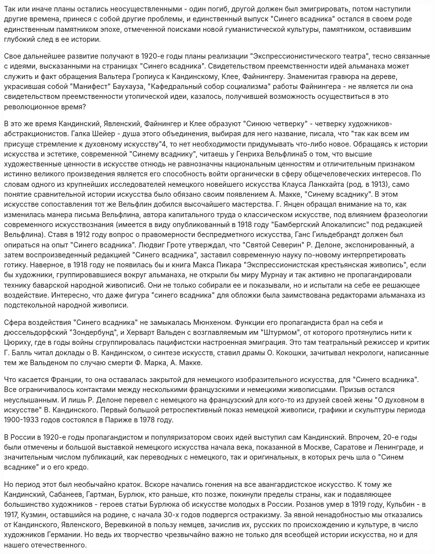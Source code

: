Так или иначе планы остались неосуществленными - один погиб, другой должен был эмигрировать, потом наступили другие времена, принеся с собой другие проблемы, и единственный выпуск "Синего всадника" остался в своем роде единственным памятником эпохе, отмеченной поисками новой гуманистической культуры, памятником, оставившим глубокий след в ее истории.

Свое дальнейшее развитие получают в 1920-е годы планы реализации "Экспрессионистического театра", тесно связанные с идеями, высказанными на страницах "Синего всадника". Свидетельством преемственности идей альманаха может служить и факт обращения Вальтера Гропиуса к Кандинскому, Клее, Файнингеру. Знаменитая гравюра на дереве, украсившая собой "Манифест" Баухауза, "Кафедральный собор социализма" работы Файнингера - не является ли она свидетельством преемственности утопической идеи, казалось, получившей возможность осуществиться в это революционное время?

В это же время Кандинский, Явленский, Файнингер и Клее образуют "Синюю четверку" - четверку художников-абстракционистов. Галка Шейер - душа этого объединения, выбирая для него название, писала, что "так как всем им присуще стремление к духовному искусству"4, то нет необходимости придумывать что-либо новое. Обращаясь к истории искусства и эстетике, современной "Синему всаднику", читаешь у Генриха Вельфлина5 о том, что высшие художественные ценности в искусстве отнюдь не равнозначны национальным ценностям и отличительным признаком истинно великого произведения является его способность войти органически в сферу общечеловеческих интересов. По словам одного из крупнейших исследователей немецкого новейшего искусства Клауса Ланкхайта (род. в 1913), само понятие сравнительной истории искусства было обязано своим появлением А. Макке, "Синему всаднику". В этом искусстве сопоставления тот же Вельфлин добился высочайшего мастерства. Г. Янцен обращал внимание на то, как изменилась манера письма Вельфлина, автора капитального труда о классическом искусстве, под влиянием фразеологии современного искусствознания (имеется в виду опубликованный в 1918 году "Бамбергский Апокалипсис" под редакцией Вельфлина). Ставя в 1912 году вопрос о правомерности беспредметного искусства, Ганс Гильдебрандт должен был опираться на опыт "Синего всадника". Людвиг Гроте утверждал, что "Святой Северин" Р. Делоне, экспонированный, а затем воспроизведенный редакцией "Синего всадника", заставил современную науку по-новому интерпретировать готику. Наверное, в 1918 году не появилась бы и книга Макса Пикара "Экспрессионистская крестьянская живопись", если бы художники, группировавшиеся вокруг альманаха, не открыли бы миру Мурнау и так активно не пропагандировали технику баварской народной живописи6. Они не только собирали ее и показывали, но и испытали на себе ее решающее воздействие. Интересно, что даже фигура "синего всадника" для обложки была заимствована редакторами альманаха из подстекольной народной живописи.

Сфера воздействия "Синего всадника" не замыкалась Мюнхеном. Функции его пропагандиста брал на себя и дюссельдорфский "Зондербунд", и Херварт Вальден с возглавляемым им "Штурмом", от которого протянулись нити к Цюриху, где в годы войны сгруппировалась пацифистски настроенная эмиграция. Это там театральный режиссер и критик Г. Балль читал доклады о В. Кандинском, о синтезе искусств, ставил драмы О. Кокошки, зачитывал некрологи, написанные тем же Вальденом по случаю смерти Ф. Марка, А. Макке.

Что касается Франции, то она оставалась закрытой для немецкого изобразительного искусства, для "Синего всадника". Все ограничивалось контактами между несколькими французскими и немецкими живописцами. Призыв остался неуслышанным. И лишь Р. Делоне перевел с немецкого на французский для кого-то из друзей своей жены "О духовном в искусстве" В. Кандинского. Первый большой ретроспективный показ немецкой живописи, графики и скульптуры периода 1900-1933 годов состоялся в Париже в 1978 году.

В России в 1920-е годы пропагандистом и популяризатором своих идей выступил сам Кандинский. Впрочем, 20-е годы были отмечены и большой выставкой немецкого искусства начала века, показанной в Москве, Саратове и Ленинграде, и значительным числом публикаций, как переводных с немецкого, так и оригинальных, в которых речь шла о "Синем всаднике" и о его кредо.

Но период этот был необычайно краток. Вскоре начались гонения на все авангардистское искусство. К тому же Кандинский, Сабанеев, Гартман, Бурлюк, кто раньше, кто позже, покинули пределы страны, как и подавляющее большинство художников - героев статьи Бурлюка об искусстве молодых в России. Розанов умер в 1919 году, Кульбин - в 1917, Кузмин, оставшийся на родине, с начала 30-х годов подвергся остракизму. За явной ненадобностью мы отказались от Кандинского, Явленского, Веревкиной в пользу немцев, зачислив их, русских по происхождению и культуре, в число художников Германии. Но ведь их творчество чрезвычайно важно не только для всеобщей истории искусства, но и для нашего отечественного.

